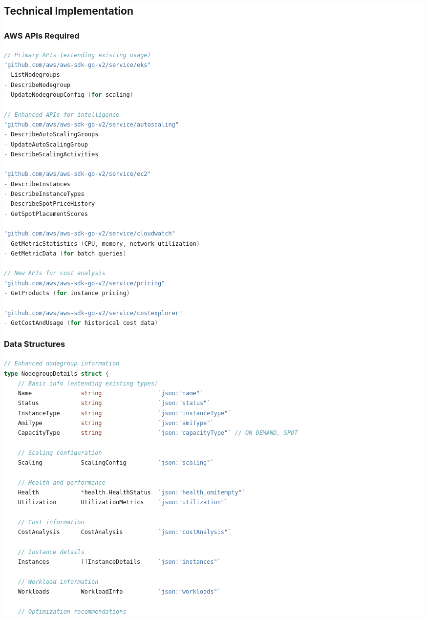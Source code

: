 
## Technical Implementation

### AWS APIs Required
```go
// Primary APIs (extending existing usage)
"github.com/aws/aws-sdk-go-v2/service/eks"
- ListNodegroups
- DescribeNodegroup
- UpdateNodegroupConfig (for scaling)

// Enhanced APIs for intelligence
"github.com/aws/aws-sdk-go-v2/service/autoscaling"
- DescribeAutoScalingGroups
- UpdateAutoScalingGroup
- DescribeScalingActivities

"github.com/aws/aws-sdk-go-v2/service/ec2"
- DescribeInstances
- DescribeInstanceTypes
- DescribeSpotPriceHistory
- GetSpotPlacementScores

"github.com/aws/aws-sdk-go-v2/service/cloudwatch"
- GetMetricStatistics (CPU, memory, network utilization)
- GetMetricData (for batch queries)

// New APIs for cost analysis
"github.com/aws/aws-sdk-go-v2/service/pricing"
- GetProducts (for instance pricing)

"github.com/aws/aws-sdk-go-v2/service/costexplorer" 
- GetCostAndUsage (for historical cost data)
```

### Data Structures
```go
// Enhanced nodegroup information
type NodegroupDetails struct {
    // Basic info (extending existing types)
    Name              string                `json:"name"`
    Status            string                `json:"status"`
    InstanceType      string                `json:"instanceType"`
    AmiType           string                `json:"amiType"`
    CapacityType      string                `json:"capacityType"` // ON_DEMAND, SPOT
    
    // Scaling configuration
    Scaling           ScalingConfig         `json:"scaling"`
    
    // Health and performance
    Health            *health.HealthStatus  `json:"health,omitempty"`
    Utilization       UtilizationMetrics    `json:"utilization"`
    
    // Cost information
    CostAnalysis      CostAnalysis          `json:"costAnalysis"`
    
    // Instance details
    Instances         []InstanceDetails     `json:"instances"`
    
    // Workload information
    Workloads         WorkloadInfo          `json:"workloads"`
    
    // Optimization recommendations
```